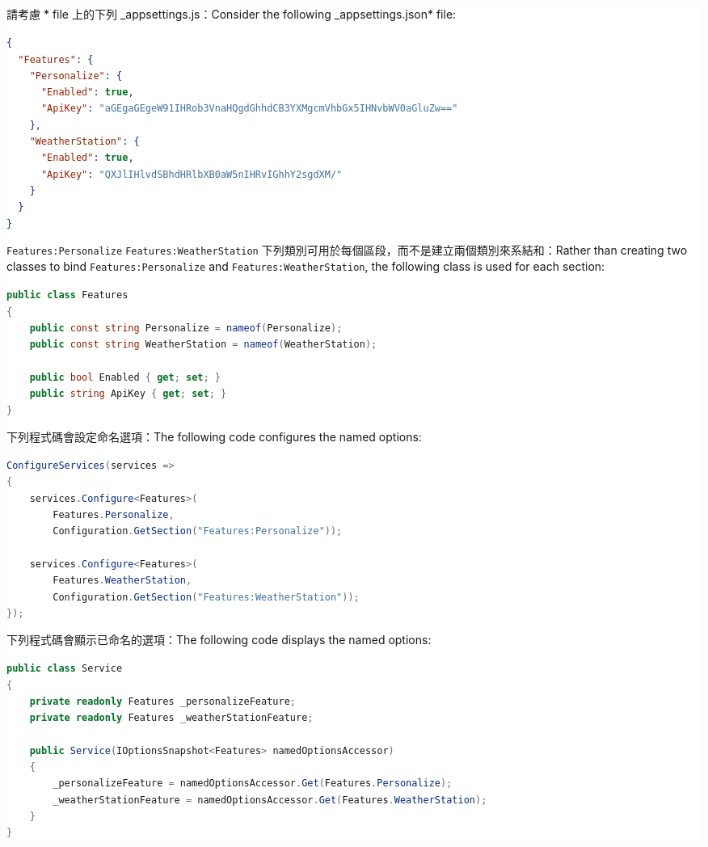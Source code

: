 <span data-ttu-id="db480-185">請考慮 \* file 上的下列 _appsettings.js：</span><span class="sxs-lookup"><span data-stu-id="db480-185">Consider the following _appsettings.json\* file:</span></span>

```json
{
  "Features": {
    "Personalize": {
      "Enabled": true,
      "ApiKey": "aGEgaGEgeW91IHRob3VnaHQgdGhhdCB3YXMgcmVhbGx5IHNvbWV0aGluZw=="
    },
    "WeatherStation": {
      "Enabled": true,
      "ApiKey": "QXJlIHlvdSBhdHRlbXB0aW5nIHRvIGhhY2sgdXM/"
    }
  }
}
```

<span data-ttu-id="db480-186">`Features:Personalize` `Features:WeatherStation` 下列類別可用於每個區段，而不是建立兩個類別來系結和：</span><span class="sxs-lookup"><span data-stu-id="db480-186">Rather than creating two classes to bind `Features:Personalize` and `Features:WeatherStation`, the following class is used for each section:</span></span>

```csharp
public class Features
{
    public const string Personalize = nameof(Personalize);
    public const string WeatherStation = nameof(WeatherStation);

    public bool Enabled { get; set; }
    public string ApiKey { get; set; }
}
```

<span data-ttu-id="db480-187">下列程式碼會設定命名選項：</span><span class="sxs-lookup"><span data-stu-id="db480-187">The following code configures the named options:</span></span>

```csharp
ConfigureServices(services =>
{
    services.Configure<Features>(
        Features.Personalize,
        Configuration.GetSection("Features:Personalize"));

    services.Configure<Features>(
        Features.WeatherStation,
        Configuration.GetSection("Features:WeatherStation"));
});
```

<span data-ttu-id="db480-188">下列程式碼會顯示已命名的選項：</span><span class="sxs-lookup"><span data-stu-id="db480-188">The following code displays the named options:</span></span>

```csharp
public class Service
{
    private readonly Features _personalizeFeature;
    private readonly Features _weatherStationFeature;

    public Service(IOptionsSnapshot<Features> namedOptionsAccessor)
    {
        _personalizeFeature = namedOptionsAccessor.Get(Features.Personalize);
        _weatherStationFeature = namedOptionsAccessor.Get(Features.WeatherStation);
    }
}
```
